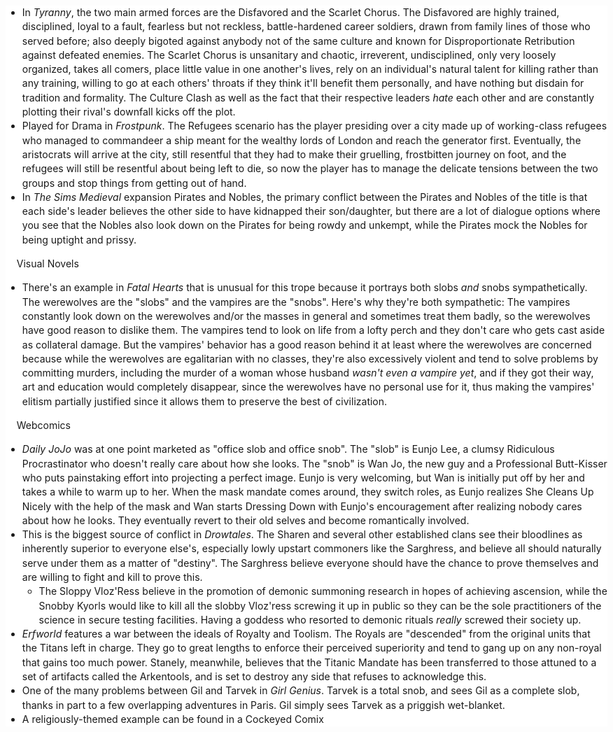 -   In _Tyranny_, the two main armed forces are the Disfavored and the Scarlet Chorus. The Disfavored are highly trained, disciplined, loyal to a fault, fearless but not reckless, battle-hardened career soldiers, drawn from family lines of those who served before; also deeply bigoted against anybody not of the same culture and known for Disproportionate Retribution against defeated enemies. The Scarlet Chorus is unsanitary and chaotic, irreverent, undisciplined, only very loosely organized, takes all comers, place little value in one another's lives, rely on an individual's natural talent for killing rather than any training, willing to go at each others' throats if they think it'll benefit them personally, and have nothing but disdain for tradition and formality. The Culture Clash as well as the fact that their respective leaders _hate_ each other and are constantly plotting their rival's downfall kicks off the plot.
-   Played for Drama in _Frostpunk_. The Refugees scenario has the player presiding over a city made up of working-class refugees who managed to commandeer a ship meant for the wealthy lords of London and reach the generator first. Eventually, the aristocrats will arrive at the city, still resentful that they had to make their gruelling, frostbitten journey on foot, and the refugees will still be resentful about being left to die, so now the player has to manage the delicate tensions between the two groups and stop things from getting out of hand.
-   In _The Sims Medieval_ expansion Pirates and Nobles, the primary conflict between the Pirates and Nobles of the title is that each side's leader believes the other side to have kidnapped their son/daughter, but there are a lot of dialogue options where you see that the Nobles also look down on the Pirates for being rowdy and unkempt, while the Pirates mock the Nobles for being uptight and prissy.

    Visual Novels 

-   There's an example in _Fatal Hearts_ that is unusual for this trope because it portrays both slobs _and_ snobs sympathetically. The werewolves are the "slobs" and the vampires are the "snobs". Here's why they're both sympathetic: The vampires constantly look down on the werewolves and/or the masses in general and sometimes treat them badly, so the werewolves have good reason to dislike them. The vampires tend to look on life from a lofty perch and they don't care who gets cast aside as collateral damage. But the vampires' behavior has a good reason behind it at least where the werewolves are concerned because while the werewolves are egalitarian with no classes, they're also excessively violent and tend to solve problems by committing murders, including the murder of a woman whose husband _wasn't even a vampire yet_, and if they got their way, art and education would completely disappear, since the werewolves have no personal use for it, thus making the vampires' elitism partially justified since it allows them to preserve the best of civilization.

    Webcomics 

-   _Daily JoJo_ was at one point marketed as "office slob and office snob". The "slob" is Eunjo Lee, a clumsy Ridiculous Procrastinator who doesn't really care about how she looks. The "snob" is Wan Jo, the new guy and a Professional Butt-Kisser who puts painstaking effort into projecting a perfect image. Eunjo is very welcoming, but Wan is initially put off by her and takes a while to warm up to her. When the mask mandate comes around, they switch roles, as Eunjo realizes She Cleans Up Nicely with the help of the mask and Wan starts Dressing Down with Eunjo's encouragement after realizing nobody cares about how he looks. They eventually revert to their old selves and become romantically involved.
-   This is the biggest source of conflict in _Drowtales_. The Sharen and several other established clans see their bloodlines as inherently superior to everyone else's, especially lowly upstart commoners like the Sarghress, and believe all should naturally serve under them as a matter of "destiny". The Sarghress believe everyone should have the chance to prove themselves and are willing to fight and kill to prove this.
    -   The Sloppy Vloz'Ress believe in the promotion of demonic summoning research in hopes of achieving ascension, while the Snobby Kyorls would like to kill all the slobby Vloz'ress screwing it up in public so they can be the sole practitioners of the science in secure testing facilities. Having a goddess who resorted to demonic rituals _really_ screwed their society up.
-   _Erfworld_ features a war between the ideals of Royalty and Toolism. The Royals are "descended" from the original units that the Titans left in charge. They go to great lengths to enforce their perceived superiority and tend to gang up on any non-royal that gains too much power. Stanely, meanwhile, believes that the Titanic Mandate has been transferred to those attuned to a set of artifacts called the Arkentools, and is set to destroy any side that refuses to acknowledge this.
-   One of the many problems between Gil and Tarvek in _Girl Genius_. Tarvek is a total snob, and sees Gil as a complete slob, thanks in part to a few overlapping adventures in Paris. Gil simply sees Tarvek as a priggish wet-blanket.
-   A religiously-themed example can be found in a Cockeyed Comix
